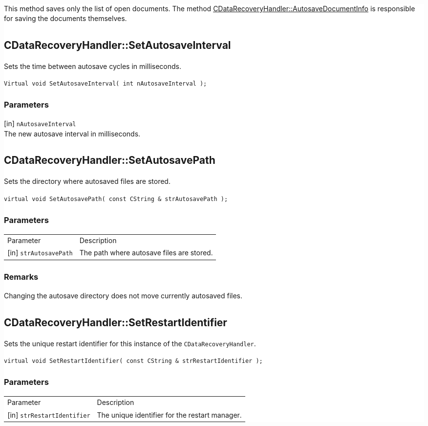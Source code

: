  This method saves only the list of open documents. The method [CDataRecoveryHandler::AutosaveDocumentInfo](#cdatarecoveryhandler__autosavedocumentinfo) is responsible for saving the documents themselves.  
  
##  <a name="cdatarecoveryhandler__setautosaveinterval"></a>  CDataRecoveryHandler::SetAutosaveInterval  
 Sets the time between autosave cycles in milliseconds.  
  
```  
Virtual void SetAutosaveInterval( int nAutosaveInterval );  
```  
  
### Parameters  
 [in] `nAutosaveInterval`  
 The new autosave interval in milliseconds.  
  
##  <a name="cdatarecoveryhandler__setautosavepath"></a>  CDataRecoveryHandler::SetAutosavePath  
 Sets the directory where autosaved files are stored.  
  
```  
virtual void SetAutosavePath( const CString & strAutosavePath );  
```  
  
### Parameters  
  
|||  
|-|-|  
|Parameter|Description|  
|[in] `strAutosavePath`|The path where autosave files are stored.|  
  
### Remarks  
 Changing the autosave directory does not move currently autosaved files.  
  
##  <a name="cdatarecoveryhandler__setrestartidentifier"></a>  CDataRecoveryHandler::SetRestartIdentifier  
 Sets the unique restart identifier for this instance of the `CDataRecoveryHandler`.  
  
```  
virtual void SetRestartIdentifier( const CString & strRestartIdentifier );  
```  
  
### Parameters  
  
|||  
|-|-|  
|Parameter|Description|  
|[in] `strRestartIdentifier`|The unique identifier for the restart manager.|  
  